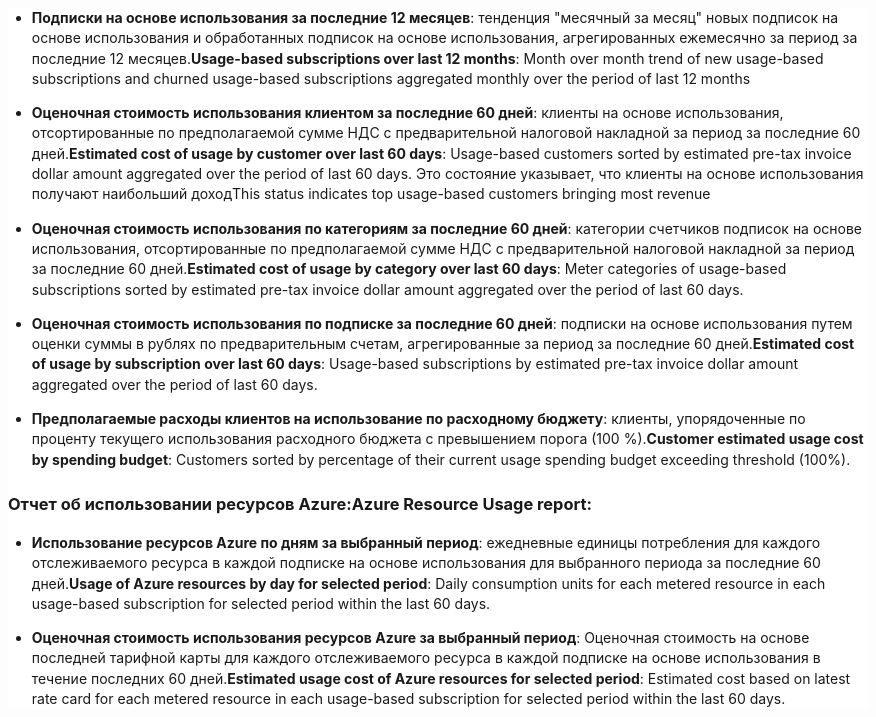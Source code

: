 - <span data-ttu-id="e71ca-176">**Подписки на основе использования за последние 12 месяцев**: тенденция "месячный за месяц" новых подписок на основе использования и обработанных подписок на основе использования, агрегированных ежемесячно за период за последние 12 месяцев.</span><span class="sxs-lookup"><span data-stu-id="e71ca-176">**Usage-based subscriptions over last 12 months**: Month over month trend of new usage-based subscriptions and churned usage-based subscriptions aggregated monthly over the period of last 12 months</span></span>

- <span data-ttu-id="e71ca-177">**Оценочная стоимость использования клиентом за последние 60 дней**: клиенты на основе использования, отсортированные по предполагаемой сумме НДС с предварительной налоговой накладной за период за последние 60 дней.</span><span class="sxs-lookup"><span data-stu-id="e71ca-177">**Estimated cost of usage by customer over last 60 days**: Usage-based customers sorted by estimated pre-tax invoice dollar amount aggregated over the period of last 60 days.</span></span> <span data-ttu-id="e71ca-178">Это состояние указывает, что клиенты на основе использования получают наибольший доход</span><span class="sxs-lookup"><span data-stu-id="e71ca-178">This status indicates top usage-based customers bringing most revenue</span></span>

- <span data-ttu-id="e71ca-179">**Оценочная стоимость использования по категориям за последние 60 дней**: категории счетчиков подписок на основе использования, отсортированные по предполагаемой сумме НДС с предварительной налоговой накладной за период за последние 60 дней.</span><span class="sxs-lookup"><span data-stu-id="e71ca-179">**Estimated cost of usage by category over last 60 days**: Meter categories of usage-based subscriptions sorted by estimated pre-tax invoice dollar amount aggregated over the period of last 60 days.</span></span>

- <span data-ttu-id="e71ca-180">**Оценочная стоимость использования по подписке за последние 60 дней**: подписки на основе использования путем оценки суммы в рублях по предварительным счетам, агрегированные за период за последние 60 дней.</span><span class="sxs-lookup"><span data-stu-id="e71ca-180">**Estimated cost of usage by subscription over last 60 days**: Usage-based subscriptions by estimated pre-tax invoice dollar amount aggregated over the period of last 60 days.</span></span>

- <span data-ttu-id="e71ca-181">**Предполагаемые расходы клиентов на использование по расходному бюджету**: клиенты, упорядоченные по проценту текущего использования расходного бюджета с превышением порога (100 %).</span><span class="sxs-lookup"><span data-stu-id="e71ca-181">**Customer estimated usage cost by spending budget**: Customers sorted by percentage of their current usage spending budget exceeding threshold (100%).</span></span>

### <a name="azure-resource-usage-report"></a><span data-ttu-id="e71ca-182">Отчет об использовании ресурсов Azure:</span><span class="sxs-lookup"><span data-stu-id="e71ca-182">Azure Resource Usage report:</span></span>

- <span data-ttu-id="e71ca-183">**Использование ресурсов Azure по дням за выбранный период**: ежедневные единицы потребления для каждого отслеживаемого ресурса в каждой подписке на основе использования для выбранного периода за последние 60 дней.</span><span class="sxs-lookup"><span data-stu-id="e71ca-183">**Usage of Azure resources by day for selected period**: Daily consumption units for each metered resource in each usage-based subscription for selected period within the last 60 days.</span></span>

- <span data-ttu-id="e71ca-184">**Оценочная стоимость использования ресурсов Azure за выбранный период**: Оценочная стоимость на основе последней тарифной карты для каждого отслеживаемого ресурса в каждой подписке на основе использования в течение последних 60 дней.</span><span class="sxs-lookup"><span data-stu-id="e71ca-184">**Estimated usage cost of Azure resources for selected period**: Estimated cost based on latest rate card for each metered resource in each usage-based subscription for selected period within the last 60 days.</span></span> 
